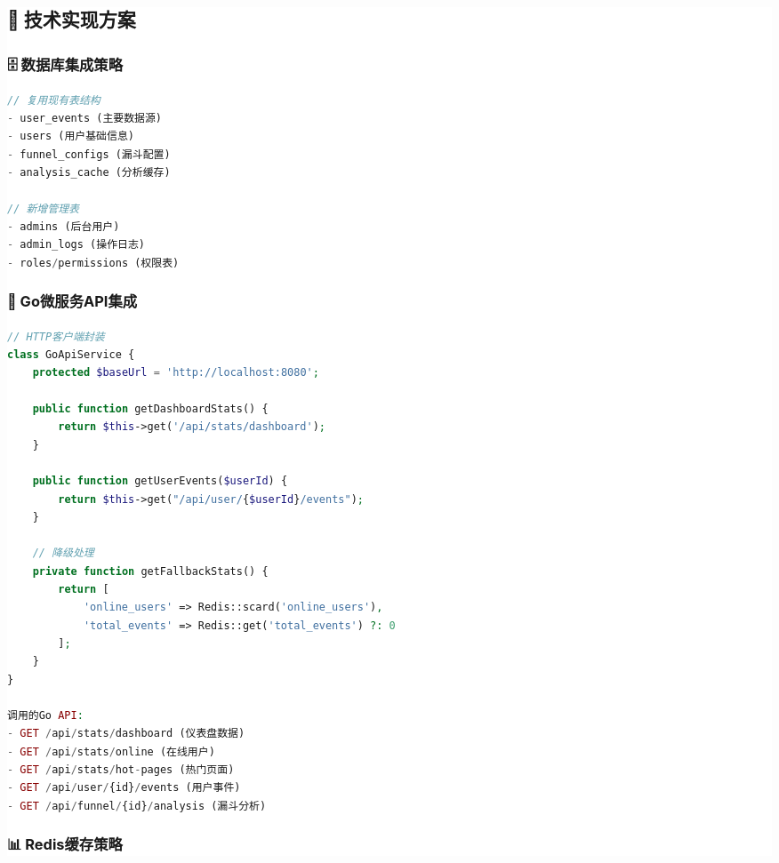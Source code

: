 ## 🔧 技术实现方案

### 🗄️ 数据库集成策略

```php
// 复用现有表结构
- user_events (主要数据源)
- users (用户基础信息) 
- funnel_configs (漏斗配置)
- analysis_cache (分析缓存)

// 新增管理表
- admins (后台用户)
- admin_logs (操作日志)
- roles/permissions (权限表)
```

### 🔗 Go微服务API集成

```php
// HTTP客户端封装
class GoApiService {
    protected $baseUrl = 'http://localhost:8080';
    
    public function getDashboardStats() {
        return $this->get('/api/stats/dashboard');
    }
    
    public function getUserEvents($userId) {
        return $this->get("/api/user/{$userId}/events");
    }
    
    // 降级处理
    private function getFallbackStats() {
        return [
            'online_users' => Redis::scard('online_users'),
            'total_events' => Redis::get('total_events') ?: 0
        ];
    }
}

调用的Go API:
- GET /api/stats/dashboard (仪表盘数据)
- GET /api/stats/online (在线用户)
- GET /api/stats/hot-pages (热门页面)
- GET /api/user/{id}/events (用户事件)
- GET /api/funnel/{id}/analysis (漏斗分析)
```

### 📊 Redis缓存策略
